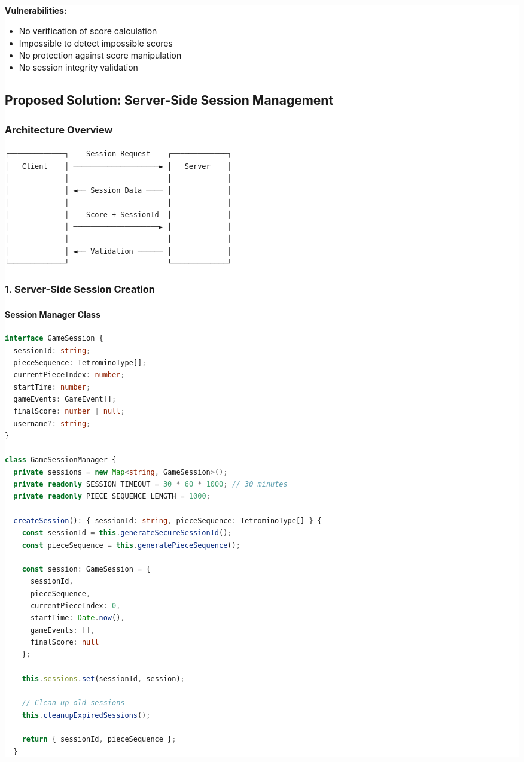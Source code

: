 **Vulnerabilities:**
- No verification of score calculation
- Impossible to detect impossible scores
- No protection against score manipulation
- No session integrity validation

## Proposed Solution: Server-Side Session Management

### Architecture Overview

```
┌─────────────┐    Session Request    ┌─────────────┐
│   Client    │ ────────────────────► │   Server    │
│             │                       │             │
│             │ ◄── Session Data ──── │             │
│             │                       │             │
│             │    Score + SessionId  │             │
│             │ ────────────────────► │             │
│             │                       │             │
│             │ ◄── Validation ────── │             │
└─────────────┘                       └─────────────┘
```

### 1. Server-Side Session Creation

#### Session Manager Class
```typescript
interface GameSession {
  sessionId: string;
  pieceSequence: TetrominoType[];
  currentPieceIndex: number;
  startTime: number;
  gameEvents: GameEvent[];
  finalScore: number | null;
  username?: string;
}

class GameSessionManager {
  private sessions = new Map<string, GameSession>();
  private readonly SESSION_TIMEOUT = 30 * 60 * 1000; // 30 minutes
  private readonly PIECE_SEQUENCE_LENGTH = 1000;

  createSession(): { sessionId: string, pieceSequence: TetrominoType[] } {
    const sessionId = this.generateSecureSessionId();
    const pieceSequence = this.generatePieceSequence();
    
    const session: GameSession = {
      sessionId,
      pieceSequence,
      currentPieceIndex: 0,
      startTime: Date.now(),
      gameEvents: [],
      finalScore: null
    };
    
    this.sessions.set(sessionId, session);
    
    // Clean up old sessions
    this.cleanupExpiredSessions();
    
    return { sessionId, pieceSequence };
  }

```